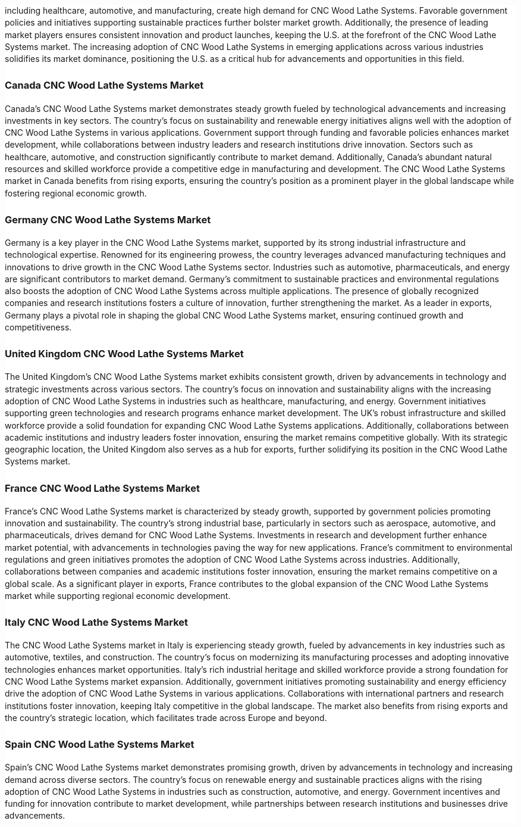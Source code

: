 including healthcare, automotive, and manufacturing, create high demand for CNC Wood Lathe Systems. Favorable government policies and initiatives supporting sustainable practices further bolster market growth. Additionally, the presence of leading market players ensures consistent innovation and product launches, keeping the U.S. at the forefront of the CNC Wood Lathe Systems market. The increasing adoption of CNC Wood Lathe Systems in emerging applications across various industries solidifies its market dominance, positioning the U.S. as a critical hub for advancements and opportunities in this field.</p><h3>Canada CNC Wood Lathe Systems Market</h3><p>Canada&rsquo;s CNC Wood Lathe Systems market demonstrates steady growth fueled by technological advancements and increasing investments in key sectors. The country&rsquo;s focus on sustainability and renewable energy initiatives aligns well with the adoption of CNC Wood Lathe Systems in various applications. Government support through funding and favorable policies enhances market development, while collaborations between industry leaders and research institutions drive innovation. Sectors such as healthcare, automotive, and construction significantly contribute to market demand. Additionally, Canada&rsquo;s abundant natural resources and skilled workforce provide a competitive edge in manufacturing and development. The CNC Wood Lathe Systems market in Canada benefits from rising exports, ensuring the country&rsquo;s position as a prominent player in the global landscape while fostering regional economic growth.</p><h3>Germany CNC Wood Lathe Systems Market</h3><p>Germany is a key player in the CNC Wood Lathe Systems market, supported by its strong industrial infrastructure and technological expertise. Renowned for its engineering prowess, the country leverages advanced manufacturing techniques and innovations to drive growth in the CNC Wood Lathe Systems sector. Industries such as automotive, pharmaceuticals, and energy are significant contributors to market demand. Germany&rsquo;s commitment to sustainable practices and environmental regulations also boosts the adoption of CNC Wood Lathe Systems across multiple applications. The presence of globally recognized companies and research institutions fosters a culture of innovation, further strengthening the market. As a leader in exports, Germany plays a pivotal role in shaping the global CNC Wood Lathe Systems market, ensuring continued growth and competitiveness.</p><h3>United Kingdom CNC Wood Lathe Systems Market</h3><p>The United Kingdom&rsquo;s CNC Wood Lathe Systems market exhibits consistent growth, driven by advancements in technology and strategic investments across various sectors. The country&rsquo;s focus on innovation and sustainability aligns with the increasing adoption of CNC Wood Lathe Systems in industries such as healthcare, manufacturing, and energy. Government initiatives supporting green technologies and research programs enhance market development. The UK&rsquo;s robust infrastructure and skilled workforce provide a solid foundation for expanding CNC Wood Lathe Systems applications. Additionally, collaborations between academic institutions and industry leaders foster innovation, ensuring the market remains competitive globally. With its strategic geographic location, the United Kingdom also serves as a hub for exports, further solidifying its position in the CNC Wood Lathe Systems market.</p><h3>France CNC Wood Lathe Systems Market</h3><p>France&rsquo;s CNC Wood Lathe Systems market is characterized by steady growth, supported by government policies promoting innovation and sustainability. The country&rsquo;s strong industrial base, particularly in sectors such as aerospace, automotive, and pharmaceuticals, drives demand for CNC Wood Lathe Systems. Investments in research and development further enhance market potential, with advancements in technologies paving the way for new applications. France&rsquo;s commitment to environmental regulations and green initiatives promotes the adoption of CNC Wood Lathe Systems across industries. Additionally, collaborations between companies and academic institutions foster innovation, ensuring the market remains competitive on a global scale. As a significant player in exports, France contributes to the global expansion of the CNC Wood Lathe Systems market while supporting regional economic development.</p><h3>Italy CNC Wood Lathe Systems Market</h3><p>The CNC Wood Lathe Systems market in Italy is experiencing steady growth, fueled by advancements in key industries such as automotive, textiles, and construction. The country&rsquo;s focus on modernizing its manufacturing processes and adopting innovative technologies enhances market opportunities. Italy&rsquo;s rich industrial heritage and skilled workforce provide a strong foundation for CNC Wood Lathe Systems market expansion. Additionally, government initiatives promoting sustainability and energy efficiency drive the adoption of CNC Wood Lathe Systems in various applications. Collaborations with international partners and research institutions foster innovation, keeping Italy competitive in the global landscape. The market also benefits from rising exports and the country&rsquo;s strategic location, which facilitates trade across Europe and beyond.</p><h3>Spain CNC Wood Lathe Systems Market</h3><p>Spain&rsquo;s CNC Wood Lathe Systems market demonstrates promising growth, driven by advancements in technology and increasing demand across diverse sectors. The country&rsquo;s focus on renewable energy and sustainable practices aligns with the rising adoption of CNC Wood Lathe Systems in industries such as construction, automotive, and energy. Government incentives and funding for innovation contribute to market development, while partnerships between research institutions and businesses drive advancements.